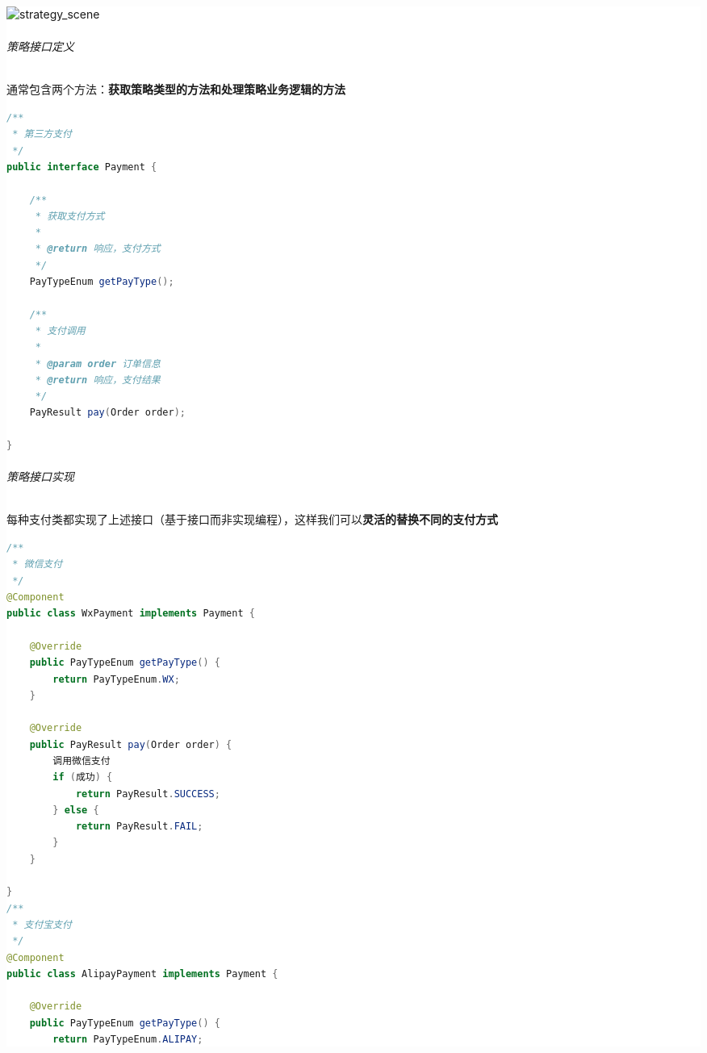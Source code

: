 ![strategy_scene](/Users/honne/Desktop/notes/design_pattern/asset/strategy_scene.png)

###### 策略接口定义

通常包含两个方法：**获取策略类型的方法和处理策略业务逻辑的方法**

```java
/**
 * 第三方支付
 */
public interface Payment {

    /**
     * 获取支付方式
     * 
     * @return 响应，支付方式
     */
    PayTypeEnum getPayType();

    /**
     * 支付调用
     * 
     * @param order 订单信息
     * @return 响应，支付结果
     */
    PayResult pay(Order order);

}
```

###### 策略接口实现

每种支付类都实现了上述接口（基于接口而非实现编程），这样我们可以**灵活的替换不同的支付方式**

```java
/**
 * 微信支付
 */
@Component
public class WxPayment implements Payment {

    @Override
    public PayTypeEnum getPayType() {
        return PayTypeEnum.WX;
    }

    @Override
    public PayResult pay(Order order) {
        调用微信支付
        if (成功) {
            return PayResult.SUCCESS;
        } else {
            return PayResult.FAIL;
        }
    }

}
/**
 * 支付宝支付
 */
@Component
public class AlipayPayment implements Payment {

    @Override
    public PayTypeEnum getPayType() {
        return PayTypeEnum.ALIPAY;
```